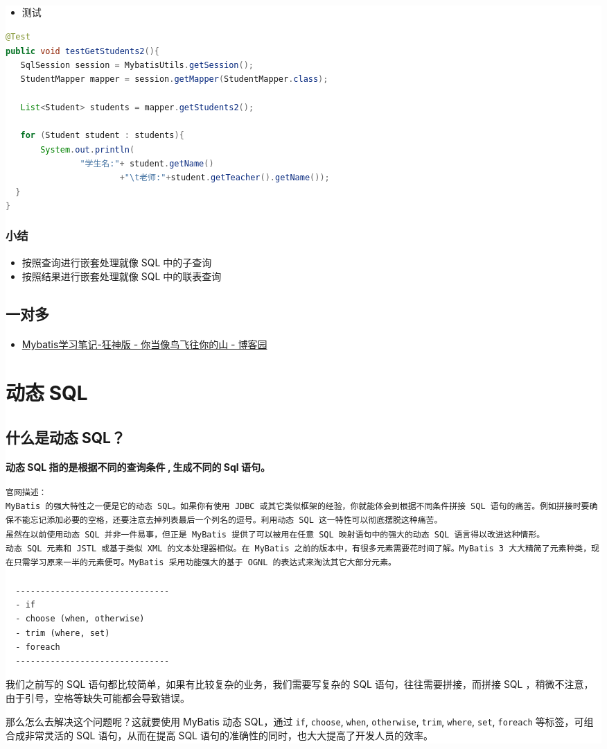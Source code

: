 - 测试

```java
@Test
public void testGetStudents2(){
   SqlSession session = MybatisUtils.getSession();
   StudentMapper mapper = session.getMapper(StudentMapper.class);

   List<Student> students = mapper.getStudents2();

   for (Student student : students){
       System.out.println(
               "学生名:"+ student.getName()
                       +"\t老师:"+student.getTeacher().getName());
  }
}
```

### 小结

- 按照查询进行嵌套处理就像 SQL 中的子查询
- 按照结果进行嵌套处理就像 SQL 中的联表查询

## 一对多

- [Mybatis学习笔记-狂神版 - 你当像鸟飞往你的山 - 博客园](https://www.cnblogs.com/renxuw/p/13047424.html)

# 动态 SQL

## 什么是动态 SQL？

**动态 SQL 指的是根据不同的查询条件 , 生成不同的 Sql 语句。**

```
官网描述：
MyBatis 的强大特性之一便是它的动态 SQL。如果你有使用 JDBC 或其它类似框架的经验，你就能体会到根据不同条件拼接 SQL 语句的痛苦。例如拼接时要确保不能忘记添加必要的空格，还要注意去掉列表最后一个列名的逗号。利用动态 SQL 这一特性可以彻底摆脱这种痛苦。
虽然在以前使用动态 SQL 并非一件易事，但正是 MyBatis 提供了可以被用在任意 SQL 映射语句中的强大的动态 SQL 语言得以改进这种情形。
动态 SQL 元素和 JSTL 或基于类似 XML 的文本处理器相似。在 MyBatis 之前的版本中，有很多元素需要花时间了解。MyBatis 3 大大精简了元素种类，现在只需学习原来一半的元素便可。MyBatis 采用功能强大的基于 OGNL 的表达式来淘汰其它大部分元素。

  -------------------------------
  - if
  - choose (when, otherwise)
  - trim (where, set)
  - foreach
  -------------------------------
```

我们之前写的 SQL 语句都比较简单，如果有比较复杂的业务，我们需要写复杂的 SQL 语句，往往需要拼接，而拼接 SQL ，稍微不注意，由于引号，空格等缺失可能都会导致错误。

那么怎么去解决这个问题呢？这就要使用 MyBatis 动态 SQL，通过 `if`, `choose`, `when`, `otherwise`, `trim`, `where`, `set`, `foreach` 等标签，可组合成非常灵活的 SQL 语句，从而在提高 SQL 语句的准确性的同时，也大大提高了开发人员的效率。
